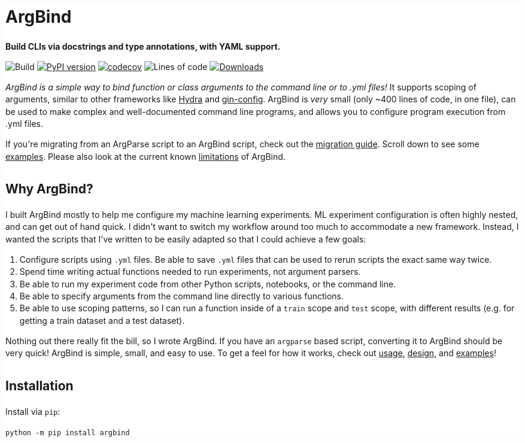 # ArgBind

**Build CLIs via docstrings and type annotations, with YAML support.**

![Build](https://github.com/pseeth/argbind/workflows/Build/badge.svg) 
[![PyPI version](https://badge.fury.io/py/argbind.svg)](https://badge.fury.io/py/argbind)
[![codecov](https://codecov.io/gh/pseeth/argbind/branch/main/graph/badge.svg?token=BWI0FHZI5H)](undefined)
![Lines of code](https://img.shields.io/tokei/lines/github/pseeth/argbind)
[![Downloads](https://pepy.tech/badge/argbind)](https://pepy.tech/project/argbind)

*ArgBind is a simple way to bind function or class arguments to the command line or to .yml files!* 
It supports scoping of arguments, similar to other frameworks like 
[Hydra](https://github.com/facebookresearch/hydra) and
[gin-config](https://github.com/google/gin-config).
ArgBind is *very* small (only ~400 lines of code, in one file), can be used to make complex and well-documented command line programs, and allows 
you to configure program execution from .yml files.

If you're migrating from an ArgParse script to an ArgBind script, check out the
[migration guide](./examples/migration). Scroll down to see some [examples](#examples). Please also look at the 
current known [limitations](#limitations-and-known-issues) of ArgBind.

## Why ArgBind?

I built ArgBind mostly to help me configure my machine learning experiments. ML experiment
configuration is often highly nested, and can get out of hand quick. I didn't want to switch
my workflow around too much to accommodate a new framework. Instead, I wanted the scripts
that I've written to be easily adapted so that I could achieve a few goals:

1. Configure scripts using `.yml` files. Be able to save `.yml` files that can be used to rerun scripts the exact same way twice.
2. Spend time writing actual functions needed to run experiments, not argument parsers.
3. Be able to run my experiment code from other Python scripts, notebooks, or the command line.
4. Be able to specify arguments from the command line directly to various functions.
5. Be able to use scoping patterns, so I can run a function inside of a `train` scope and `test` scope, with different results (e.g. for getting a train dataset and a test dataset).

Nothing out there really fit the bill, so I wrote ArgBind. If you have 
an `argparse` based script, converting it to ArgBind should be very quick! ArgBind is simple, 
small, and easy to use. To get a feel for how it works, check out [usage](#usage), [design](#design), and [examples](#examples)!

## Installation

Install via `pip`:

```
python -m pip install argbind
```
